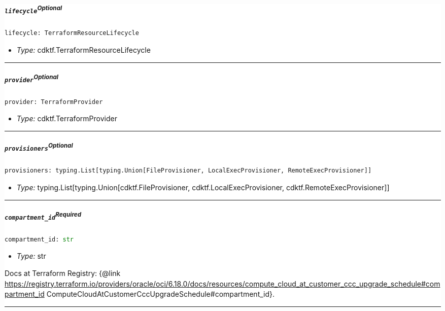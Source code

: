 ##### `lifecycle`<sup>Optional</sup> <a name="lifecycle" id="rhizo-co-terraform-provider-oci.computeCloudAtCustomerCccUpgradeSchedule.ComputeCloudAtCustomerCccUpgradeScheduleConfig.property.lifecycle"></a>

```python
lifecycle: TerraformResourceLifecycle
```

- *Type:* cdktf.TerraformResourceLifecycle

---

##### `provider`<sup>Optional</sup> <a name="provider" id="rhizo-co-terraform-provider-oci.computeCloudAtCustomerCccUpgradeSchedule.ComputeCloudAtCustomerCccUpgradeScheduleConfig.property.provider"></a>

```python
provider: TerraformProvider
```

- *Type:* cdktf.TerraformProvider

---

##### `provisioners`<sup>Optional</sup> <a name="provisioners" id="rhizo-co-terraform-provider-oci.computeCloudAtCustomerCccUpgradeSchedule.ComputeCloudAtCustomerCccUpgradeScheduleConfig.property.provisioners"></a>

```python
provisioners: typing.List[typing.Union[FileProvisioner, LocalExecProvisioner, RemoteExecProvisioner]]
```

- *Type:* typing.List[typing.Union[cdktf.FileProvisioner, cdktf.LocalExecProvisioner, cdktf.RemoteExecProvisioner]]

---

##### `compartment_id`<sup>Required</sup> <a name="compartment_id" id="rhizo-co-terraform-provider-oci.computeCloudAtCustomerCccUpgradeSchedule.ComputeCloudAtCustomerCccUpgradeScheduleConfig.property.compartmentId"></a>

```python
compartment_id: str
```

- *Type:* str

Docs at Terraform Registry: {@link https://registry.terraform.io/providers/oracle/oci/6.18.0/docs/resources/compute_cloud_at_customer_ccc_upgrade_schedule#compartment_id ComputeCloudAtCustomerCccUpgradeSchedule#compartment_id}.

---
